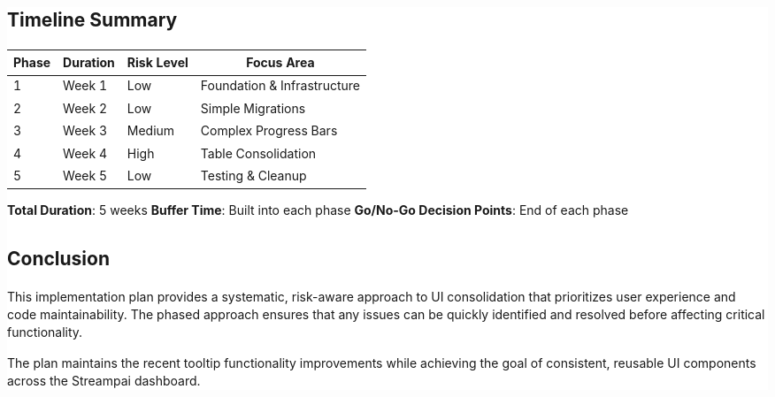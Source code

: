 ## Timeline Summary

| Phase | Duration | Risk Level | Focus Area |
|-------|----------|------------|------------|
| 1 | Week 1 | Low | Foundation & Infrastructure |
| 2 | Week 2 | Low | Simple Migrations |
| 3 | Week 3 | Medium | Complex Progress Bars |
| 4 | Week 4 | High | Table Consolidation |
| 5 | Week 5 | Low | Testing & Cleanup |

**Total Duration**: 5 weeks
**Buffer Time**: Built into each phase
**Go/No-Go Decision Points**: End of each phase

## Conclusion

This implementation plan provides a systematic, risk-aware approach to UI consolidation that prioritizes user experience and code maintainability. The phased approach ensures that any issues can be quickly identified and resolved before affecting critical functionality.

The plan maintains the recent tooltip functionality improvements while achieving the goal of consistent, reusable UI components across the Streampai dashboard.